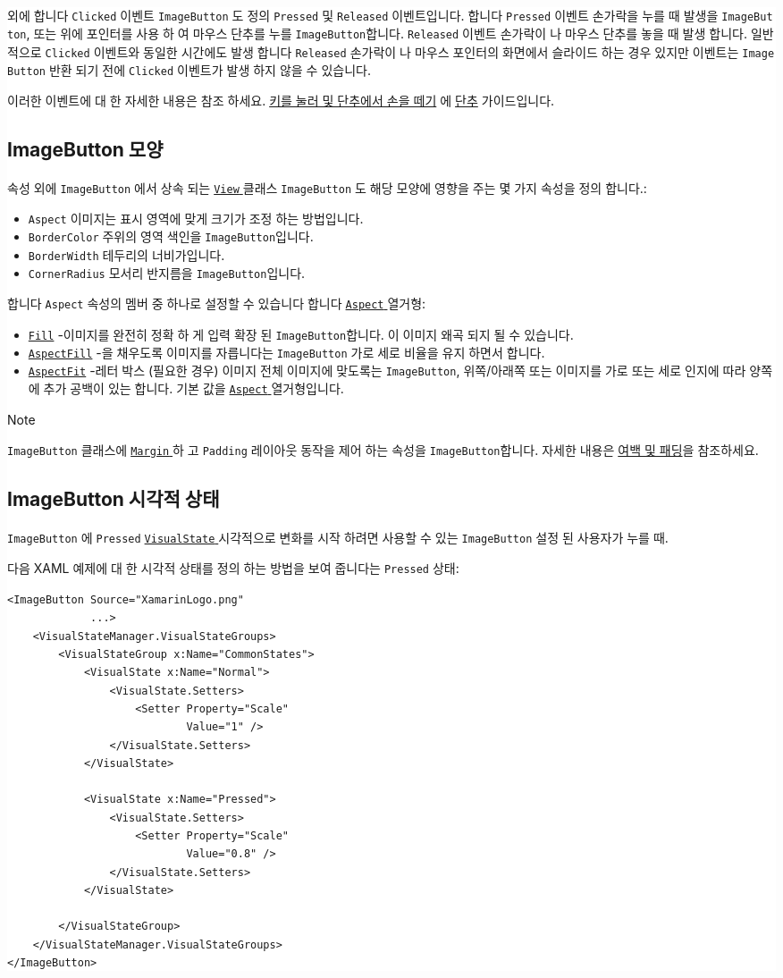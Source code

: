 외에 합니다 `Clicked` 이벤트 `ImageButton` 도 정의 `Pressed` 및 `Released` 이벤트입니다. 합니다 `Pressed` 이벤트 손가락을 누를 때 발생을 `ImageButton`, 또는 위에 포인터를 사용 하 여 마우스 단추를 누를 `ImageButton`합니다. `Released` 이벤트 손가락이 나 마우스 단추를 놓을 때 발생 합니다. 일반적으로 `Clicked` 이벤트와 동일한 시간에도 발생 합니다 `Released` 손가락이 나 마우스 포인터의 화면에서 슬라이드 하는 경우 있지만 이벤트는 `ImageButton` 반환 되기 전에 `Clicked` 이벤트가 발생 하지 않을 수 있습니다.

이러한 이벤트에 대 한 자세한 내용은 참조 하세요. [키를 눌러 및 단추에서 손을 떼기](button.md#pressing-and-releasing-the-button) 에 [단추](button.md) 가이드입니다.

## <a name="imagebutton-appearance"></a>ImageButton 모양

속성 외에 `ImageButton` 에서 상속 되는 [ `View` ](xref:Xamarin.Forms.View) 클래스 `ImageButton` 도 해당 모양에 영향을 주는 몇 가지 속성을 정의 합니다.:

- `Aspect` 이미지는 표시 영역에 맞게 크기가 조정 하는 방법입니다.
- `BorderColor` 주위의 영역 색인을 `ImageButton`입니다.
- `BorderWidth` 테두리의 너비가입니다.
- `CornerRadius` 모서리 반지름을 `ImageButton`입니다.

합니다 `Aspect` 속성의 멤버 중 하나로 설정할 수 있습니다 합니다 [ `Aspect` ](xref:Xamarin.Forms.Aspect) 열거형:

- [`Fill`](xref:Xamarin.Forms.Aspect.Fill) -이미지를 완전히 정확 하 게 입력 확장 된 `ImageButton`합니다. 이 이미지 왜곡 되지 될 수 있습니다.
- [`AspectFill`](xref:Xamarin.Forms.Aspect.AspectFill) -을 채우도록 이미지를 자릅니다는 `ImageButton` 가로 세로 비율을 유지 하면서 합니다.
- [`AspectFit`](xref:Xamarin.Forms.Aspect.AspectFit) -레터 박스 (필요한 경우) 이미지 전체 이미지에 맞도록는 `ImageButton`, 위쪽/아래쪽 또는 이미지를 가로 또는 세로 인지에 따라 양쪽에 추가 공백이 있는 합니다. 기본 값을 [ `Aspect` ](xref:Xamarin.Forms.Aspect) 열거형입니다.

> [!NOTE]
> `ImageButton` 클래스에 [ `Margin` ](xref:Xamarin.Forms.View.Margin) 하 고 `Padding` 레이아웃 동작을 제어 하는 속성을 `ImageButton`합니다. 자세한 내용은 [여백 및 패딩](~/xamarin-forms/user-interface/layouts/margin-and-padding.md)을 참조하세요.

## <a name="imagebutton-visual-states"></a>ImageButton 시각적 상태

`ImageButton` 에 `Pressed` [ `VisualState` ](xref:Xamarin.Forms.VisualState) 시각적으로 변화를 시작 하려면 사용할 수 있는 `ImageButton` 설정 된 사용자가 누를 때.

다음 XAML 예제에 대 한 시각적 상태를 정의 하는 방법을 보여 줍니다는 `Pressed` 상태:

```xaml
<ImageButton Source="XamarinLogo.png"
             ...>
    <VisualStateManager.VisualStateGroups>
        <VisualStateGroup x:Name="CommonStates">
            <VisualState x:Name="Normal">
                <VisualState.Setters>
                    <Setter Property="Scale"
                            Value="1" />
                </VisualState.Setters>
            </VisualState>

            <VisualState x:Name="Pressed">
                <VisualState.Setters>
                    <Setter Property="Scale"
                            Value="0.8" />
                </VisualState.Setters>
            </VisualState>

        </VisualStateGroup>
    </VisualStateManager.VisualStateGroups>
</ImageButton>
```
